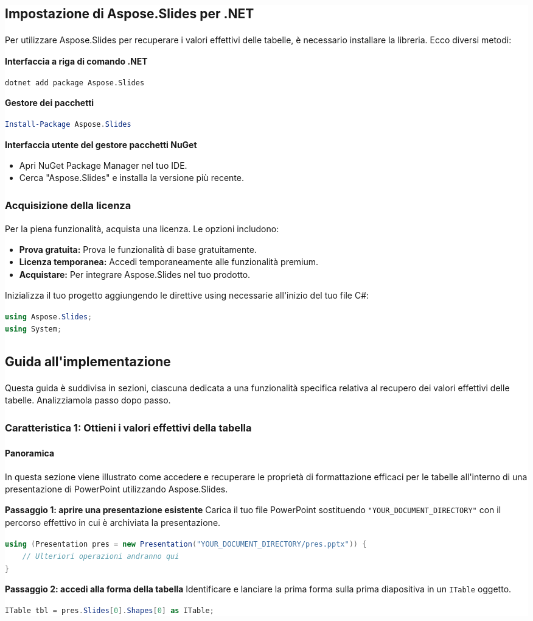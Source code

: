 ## Impostazione di Aspose.Slides per .NET

Per utilizzare Aspose.Slides per recuperare i valori effettivi delle tabelle, è necessario installare la libreria. Ecco diversi metodi:

**Interfaccia a riga di comando .NET**
```bash
dotnet add package Aspose.Slides
```

**Gestore dei pacchetti**
```powershell
Install-Package Aspose.Slides
```

**Interfaccia utente del gestore pacchetti NuGet**
- Apri NuGet Package Manager nel tuo IDE.
- Cerca "Aspose.Slides" e installa la versione più recente.

### Acquisizione della licenza

Per la piena funzionalità, acquista una licenza. Le opzioni includono:
- **Prova gratuita:** Prova le funzionalità di base gratuitamente.
- **Licenza temporanea:** Accedi temporaneamente alle funzionalità premium.
- **Acquistare:** Per integrare Aspose.Slides nel tuo prodotto.

Inizializza il tuo progetto aggiungendo le direttive using necessarie all'inizio del tuo file C#:
```csharp
using Aspose.Slides;
using System;
```

## Guida all'implementazione

Questa guida è suddivisa in sezioni, ciascuna dedicata a una funzionalità specifica relativa al recupero dei valori effettivi delle tabelle. Analizziamola passo dopo passo.

### Caratteristica 1: Ottieni i valori effettivi della tabella

#### Panoramica
In questa sezione viene illustrato come accedere e recuperare le proprietà di formattazione efficaci per le tabelle all'interno di una presentazione di PowerPoint utilizzando Aspose.Slides.

**Passaggio 1: aprire una presentazione esistente**
Carica il tuo file PowerPoint sostituendo `"YOUR_DOCUMENT_DIRECTORY"` con il percorso effettivo in cui è archiviata la presentazione.
```csharp
using (Presentation pres = new Presentation("YOUR_DOCUMENT_DIRECTORY/pres.pptx")) {
    // Ulteriori operazioni andranno qui
}
```

**Passaggio 2: accedi alla forma della tabella**
Identificare e lanciare la prima forma sulla prima diapositiva in un `ITable` oggetto.
```csharp
ITable tbl = pres.Slides[0].Shapes[0] as ITable;
```

